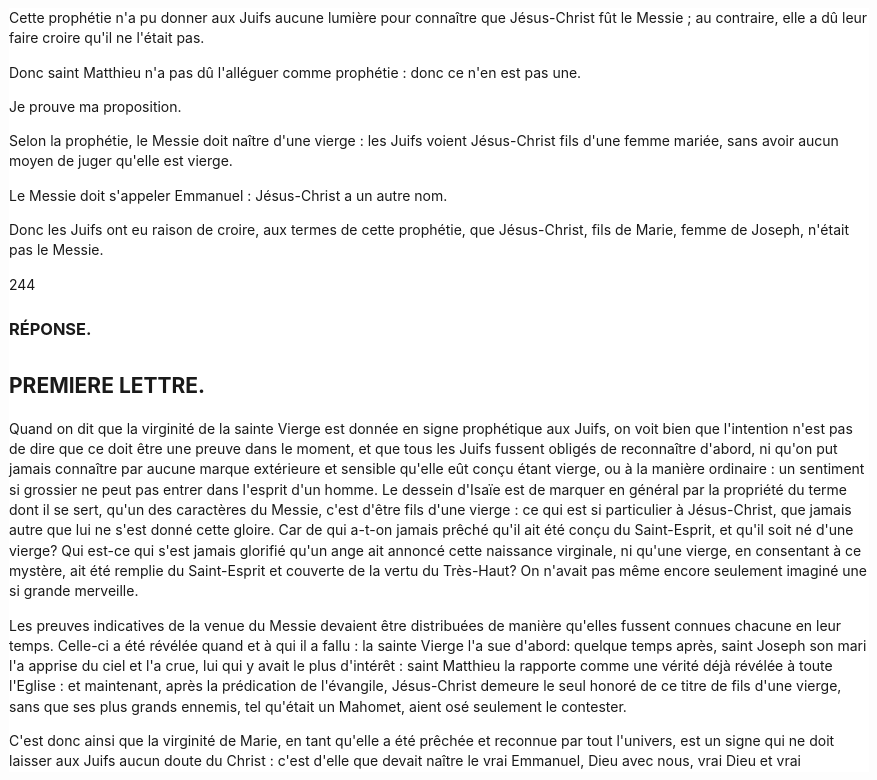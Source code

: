 Cette prophétie n'a pu donner
aux Juifs aucune lumière pour connaître que Jésus-Christ fût le Messie ; au
contraire, elle a dû leur faire croire qu'il ne l'était pas.

Donc saint Matthieu n'a pas dû
l'alléguer comme prophétie : donc ce n'en est pas une.

Je prouve ma proposition.

Selon la prophétie, le Messie
doit naître d'une vierge : les Juifs voient Jésus-Christ fils d'une femme
mariée, sans avoir aucun moyen de juger qu'elle est vierge.

Le Messie doit s'appeler
Emmanuel : Jésus-Christ a un autre nom.

Donc les Juifs ont eu raison de
croire, aux termes de cette prophétie, que Jésus-Christ, fils de Marie, femme de
Joseph, n'était pas le Messie.

244

### RÉPONSE.

## PREMIERE LETTRE.

Quand on dit que la virginité de
la sainte Vierge est donnée en signe prophétique aux Juifs, on voit bien que
l'intention n'est pas de dire que ce doit être une preuve dans le moment, et que
tous les Juifs fussent obligés de reconnaître d'abord, ni qu'on put jamais
connaître par aucune marque extérieure et sensible qu'elle eût conçu étant
vierge, ou à la manière ordinaire : un sentiment si grossier ne peut pas entrer
dans l'esprit d'un homme. Le dessein d'Isaïe est de marquer en général par la
propriété du terme dont il se sert, qu'un des caractères du Messie, c'est d'être
fils d'une vierge : ce qui est si particulier à Jésus-Christ, que jamais autre
que lui ne s'est donné cette gloire. Car de qui a-t-on jamais prêché qu'il ait
été conçu du Saint-Esprit, et qu'il soit né d'une vierge? Qui est-ce qui s'est
jamais glorifié qu'un ange ait annoncé cette naissance virginale, ni qu'une
vierge, en consentant à ce mystère, ait été remplie du Saint-Esprit et couverte
de la vertu du Très-Haut? On n'avait pas même encore seulement imaginé une si
grande merveille.

Les preuves indicatives de la
venue du Messie devaient être distribuées de manière qu'elles fussent connues
chacune en leur temps. Celle-ci a été révélée quand et à qui il a fallu : la
sainte Vierge l'a sue d'abord: quelque temps après, saint Joseph son mari l'a
apprise du ciel et l'a crue, lui qui y avait le plus d'intérêt : saint Matthieu
la rapporte comme une vérité déjà révélée à toute l'Eglise : et maintenant,
après la prédication de l'évangile, Jésus-Christ demeure le seul honoré de ce
titre de fils d'une vierge, sans que ses plus grands ennemis, tel qu'était un
Mahomet, aient osé seulement le contester.

C'est donc ainsi que la
virginité de Marie, en tant qu'elle a été prêchée et reconnue par tout
l'univers, est un signe qui ne doit laisser aux Juifs aucun doute du Christ :
c'est d'elle que devait naître le vrai Emmanuel, Dieu avec nous, vrai Dieu et
vrai
